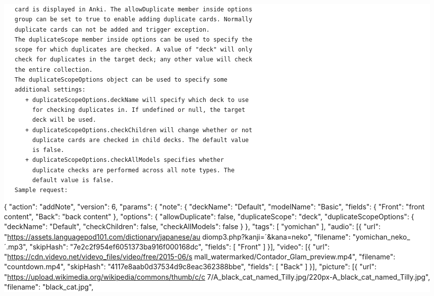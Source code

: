        card is displayed in Anki. The allowDuplicate member inside options
       group can be set to true to enable adding duplicate cards. Normally
       duplicate cards can not be added and trigger exception.
       The duplicateScope member inside options can be used to specify the
       scope for which duplicates are checked. A value of "deck" will only
       check for duplicates in the target deck; any other value will check
       the entire collection.
       The duplicateScopeOptions object can be used to specify some
       additional settings:
          + duplicateScopeOptions.deckName will specify which deck to use
            for checking duplicates in. If undefined or null, the target
            deck will be used.
          + duplicateScopeOptions.checkChildren will change whether or not
            duplicate cards are checked in child decks. The default value
            is false.
          + duplicateScopeOptions.checkAllModels specifies whether
            duplicate checks are performed across all note types. The
            default value is false.
       Sample request:
{
    "action": "addNote",
    "version": 6,
    "params": {
        "note": {
            "deckName": "Default",
            "modelName": "Basic",
            "fields": {
                "Front": "front content",
                "Back": "back content"
            },
            "options": {
                "allowDuplicate": false,
                "duplicateScope": "deck",
                "duplicateScopeOptions": {
                    "deckName": "Default",
                    "checkChildren": false,
                    "checkAllModels": false
                }
            },
            "tags": [
                "yomichan"
            ],
            "audio": [{
                "url": "https://assets.languagepod101.com/dictionary/japanese/au
diomp3.php?kanji=´&kana=neko",
                "filename": "yomichan_neko_´.mp3",
                "skipHash": "7e2c2f954ef6051373ba916f000168dc",
                "fields": [
                    "Front"
                ]
            }],
            "video": [{
                "url": "https://cdn.videvo.net/videvo_files/video/free/2015-06/s
mall_watermarked/Contador_Glam_preview.mp4",
                "filename": "countdown.mp4",
                "skipHash": "4117e8aab0d37534d9c8eac362388bbe",
                "fields": [
                    "Back"
                ]
            }],
            "picture": [{
                "url": "https://upload.wikimedia.org/wikipedia/commons/thumb/c/c
7/A_black_cat_named_Tilly.jpg/220px-A_black_cat_named_Tilly.jpg",
                "filename": "black_cat.jpg",